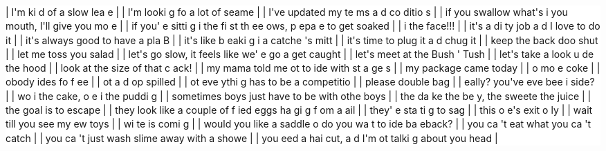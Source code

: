 | I'm ki d of a slow lea e  |
| I'm looki g fo  a lot of seame  |
| I've updated my te ms a d co ditio s |
| if you swallow what's i  you  mouth, I'll give you mo e |
| if you' e sitti g i  the fi st th ee  ows, p epa e to get soaked |
| i  the face!!! |
| it's a di ty job a d I love to do it |
| it's always good to have a pla  B |
| it's like b eaki g i  a catche 's mitt |
| it's time to plug it a d chug it |
| keep the back doo  shut |
| let me toss you  salad |
| let's go slow, it feels like we' e go a get caught |
| let's meet at the Bush  ' Tush |
| let's take a look u de  the hood |
| look at the size of that c ack! |
| my mama told me  ot to  ide with st a ge s |
| my package came today |
|  o mo e coke |
|  obody  ides fo  f ee |
|  ot a d op spilled |
|  ot eve ythi g has to be a competitio  |
| please double bag |
|  eally? you've  eve  bee  i side? |
|  wo i  the cake, o e i  the puddi g |
| sometimes boys just have to be with othe  boys |
| the da ke  the be y, the sweete  the juice |
| the goal is to escape |
| they look like a couple of f ied eggs ha gi g f om a  ail |
| they' e sta ti g to sag |
| this o e's exit o ly |
| wait till you see my  ew toys |
| wi te  is comi g |
| would you like a saddle o  do you wa t to  ide ba eback? |
| you ca 't eat what you ca 't catch |
| you ca 't just wash slime away with a showe  |
| you  eed a hai cut, a d I'm  ot talki g about you  head |
